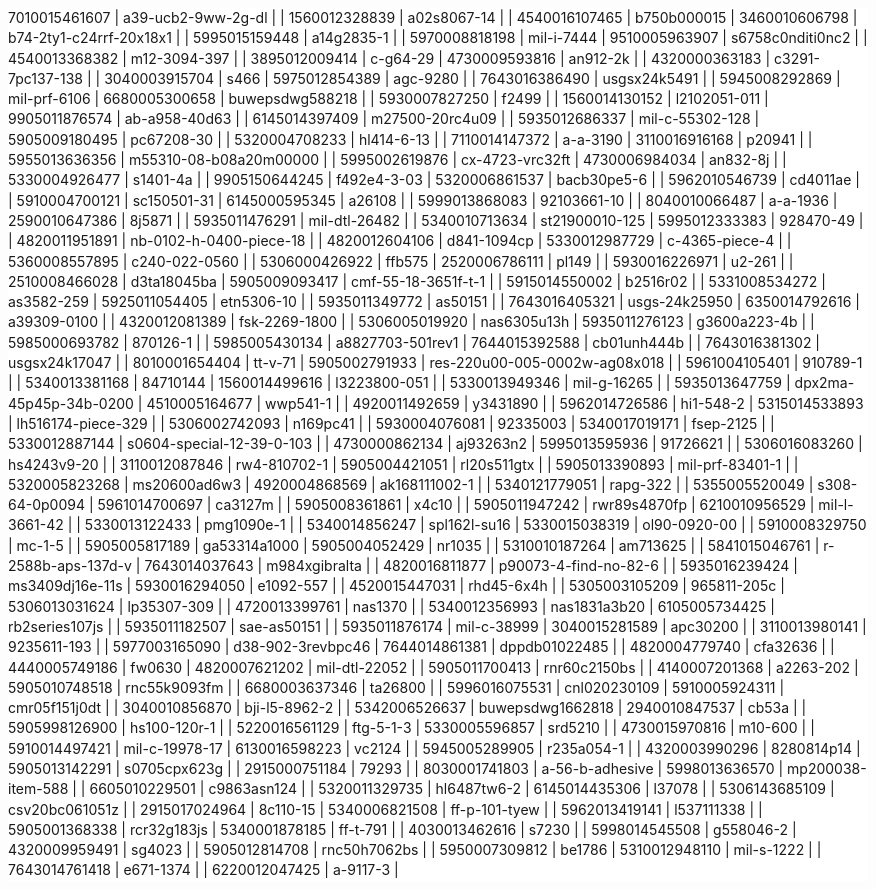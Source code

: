 7010015461607 | a39-ucb2-9ww-2g-dl |  | 1560012328839 | a02s8067-14 |  | 4540016107465 | b750b000015 | 
3460010606798 | b74-2ty1-c24rrf-20x18x1 |  | 5995015159448 | a14g2835-1 |  | 5970008818198 | mil-i-7444 | 
9510005963907 | s6758c0nditi0nc2 |  | 4540013368382 | m12-3094-397 |  | 3895012009414 | c-g64-29 | 
4730009593816 | an912-2k |  | 4320000363183 | c3291-7pc137-138 |  | 3040003915704 | s466 | 
5975012854389 | agc-9280 |  | 7643016386490 | usgsx24k5491 |  | 5945008292869 | mil-prf-6106 | 
6680005300658 | buwepsdwg588218 |  | 5930007827250 | f2499 |  | 1560014130152 | l2102051-011 | 
9905011876574 | ab-a958-40d63 |  | 6145014397409 | m27500-20rc4u09 |  | 5935012686337 | mil-c-55302-128 | 
5905009180495 | pc67208-30 |  | 5320004708233 | hl414-6-13 |  | 7110014147372 | a-a-3190 | 
3110016916168 | p20941 |  | 5955013636356 | m55310-08-b08a20m00000 |  | 5995002619876 | cx-4723-vrc32ft | 
4730006984034 | an832-8j |  | 5330004926477 | s1401-4a |  | 9905150644245 | f492e4-3-03 | 
5320006861537 | bacb30pe5-6 |  | 5962010546739 | cd4011ae |  | 5910004700121 | sc150501-31 | 
6145000595345 | a26108 |  | 5999013868083 | 92103661-10 |  | 8040010066487 | a-a-1936 | 
2590010647386 | 8j5871 |  | 5935011476291 | mil-dtl-26482 |  | 5340010713634 | st21900010-125 | 
5995012333383 | 928470-49 |  | 4820011951891 | nb-0102-h-0400-piece-18 |  | 4820012604106 | d841-1094cp | 
5330012987729 | c-4365-piece-4 |  | 5360008557895 | c240-022-0560 |  | 5306000426922 | ffb575 | 
2520006786111 | pl149 |  | 5930016226971 | u2-261 |  | 2510008466028 | d3ta18045ba | 
5905009093417 | cmf-55-18-3651f-t-1 |  | 5915014550002 | b2516r02 |  | 5331008534272 | as3582-259 | 
5925011054405 | etn5306-10 |  | 5935011349772 | as50151 |  | 7643016405321 | usgs-24k25950 | 
6350014792616 | a39309-0100 |  | 4320012081389 | fsk-2269-1800 |  | 5306005019920 | nas6305u13h | 
5935011276123 | g3600a223-4b |  | 5985000693782 | 870126-1 |  | 5985005430134 | a8827703-501rev1 | 
7644015392588 | cb01unh444b |  | 7643016381302 | usgsx24k17047 |  | 8010001654404 | tt-v-71 | 
5905002791933 | res-220u00-005-0002w-ag08x018 |  | 5961004105401 | 910789-1 |  | 5340013381168 | 84710144 | 
1560014499616 | l3223800-051 |  | 5330013949346 | mil-g-16265 |  | 5935013647759 | dpx2ma-45p45p-34b-0200 | 
4510005164677 | wwp541-1 |  | 4920011492659 | y3431890 |  | 5962014726586 | hi1-548-2 | 
5315014533893 | lh516174-piece-329 |  | 5306002742093 | n169pc41 |  | 5930004076081 | 92335003 | 
5340017019171 | fsep-2125 |  | 5330012887144 | s0604-special-12-39-0-103 |  | 4730000862134 | aj93263n2 | 
5995013595936 | 91726621 |  | 5306016083260 | hs4243v9-20 |  | 3110012087846 | rw4-810702-1 | 
5905004421051 | rl20s511gtx |  | 5905013390893 | mil-prf-83401-1 |  | 5320005823268 | ms20600ad6w3 | 
4920004868569 | ak168111002-1 |  | 5340121779051 | rapg-322 |  | 5355005520049 | s308-64-0p0094 | 
5961014700697 | ca3127m |  | 5905008361861 | x4c10 |  | 5905011947242 | rwr89s4870fp | 
6210010956529 | mil-l-3661-42 |  | 5330013122433 | pmg1090e-1 |  | 5340014856247 | spl162l-su16 | 
5330015038319 | ol90-0920-00 |  | 5910008329750 | mc-1-5 |  | 5905005817189 | ga53314a1000 | 
5905004052429 | nr1035 |  | 5310010187264 | am713625 |  | 5841015046761 | r-2588b-aps-137d-v | 
7643014037643 | m984xgibralta |  | 4820016811877 | p90073-4-find-no-82-6 |  | 5935016239424 | ms3409dj16e-11s | 
5930016294050 | e1092-557 |  | 4520015447031 | rhd45-6x4h |  | 5305003105209 | 965811-205c | 
5306013031624 | lp35307-309 |  | 4720013399761 | nas1370 |  | 5340012356993 | nas1831a3b20 | 
6105005734425 | rb2series107js |  | 5935011182507 | sae-as50151 |  | 5935011876174 | mil-c-38999 | 
3040015281589 | apc30200 |  | 3110013980141 | 9235611-193 |  | 5977003165090 | d38-902-3revbpc46 | 
7644014861381 | dppdb01022485 |  | 4820004779740 | cfa32636 |  | 4440005749186 | fw0630 | 
4820007621202 | mil-dtl-22052 |  | 5905011700413 | rnr60c2150bs |  | 4140007201368 | a2263-202 | 
5905010748518 | rnc55k9093fm |  | 6680003637346 | ta26800 |  | 5996016075531 | cnl020230109 | 
5910005924311 | cmr05f151j0dt |  | 3040010856870 | bji-l5-8962-2 |  | 5342006526637 | buwepsdwg1662818 | 
2940010847537 | cb53a |  | 5905998126900 | hs100-120r-1 |  | 5220016561129 | ftg-5-1-3 | 
5330005596857 | srd5210 |  | 4730015970816 | m10-600 |  | 5910014497421 | mil-c-19978-17 | 
6130016598223 | vc2124 |  | 5945005289905 | r235a054-1 |  | 4320003990296 | 8280814p14 | 
5905013142291 | s0705cpx623g |  | 2915000751184 | 79293 |  | 8030001741803 | a-56-b-adhesive | 
5998013636570 | mp200038-item-588 |  | 6605010229501 | c9863asn124 |  | 5320011329735 | hl6487tw6-2 | 
6145014435306 | l37078 |  | 5306143685109 | csv20bc061051z |  | 2915017024964 | 8c110-15 | 
5340006821508 | ff-p-101-tyew |  | 5962013419141 | l537111338 |  | 5905001368338 | rcr32g183js | 
5340001878185 | ff-t-791 |  | 4030013462616 | s7230 |  | 5998014545508 | g558046-2 | 
4320009959491 | sg4023 |  | 5905012814708 | rnc50h7062bs |  | 5950007309812 | be1786 | 
5310012948110 | mil-s-1222 |  | 7643014761418 | e671-1374 |  | 6220012047425 | a-9117-3 | 